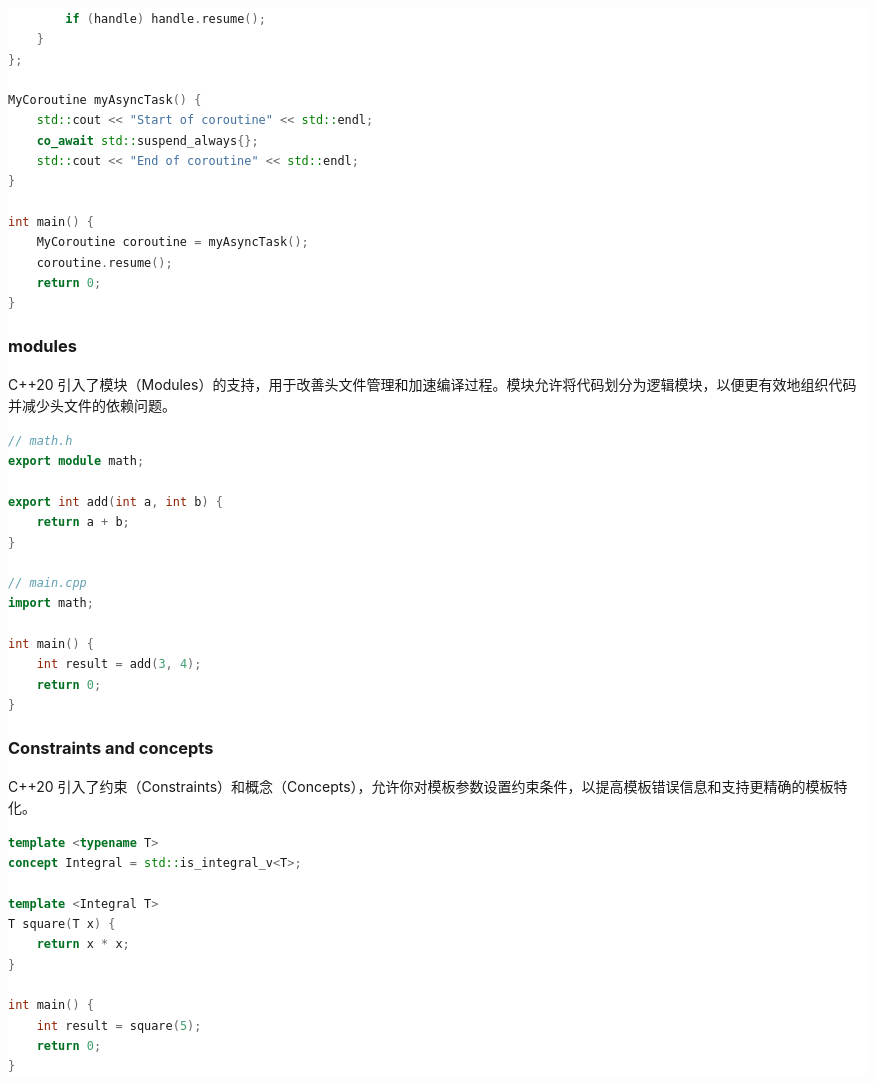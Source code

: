 ```c++
        if (handle) handle.resume();
    }
};

MyCoroutine myAsyncTask() {
    std::cout << "Start of coroutine" << std::endl;
    co_await std::suspend_always{};
    std::cout << "End of coroutine" << std::endl;
}

int main() {
    MyCoroutine coroutine = myAsyncTask();
    coroutine.resume();
    return 0;
}

```

### modules
C++20 引入了模块（Modules）的支持，用于改善头文件管理和加速编译过程。模块允许将代码划分为逻辑模块，以便更有效地组织代码并减少头文件的依赖问题。

```c++
// math.h
export module math;

export int add(int a, int b) {
    return a + b;
}

// main.cpp
import math;

int main() {
    int result = add(3, 4);
    return 0;
}

```

### Constraints and concepts
C++20 引入了约束（Constraints）和概念（Concepts），允许你对模板参数设置约束条件，以提高模板错误信息和支持更精确的模板特化。
```c++
template <typename T>
concept Integral = std::is_integral_v<T>;

template <Integral T>
T square(T x) {
    return x * x;
}

int main() {
    int result = square(5);
    return 0;
}

```
